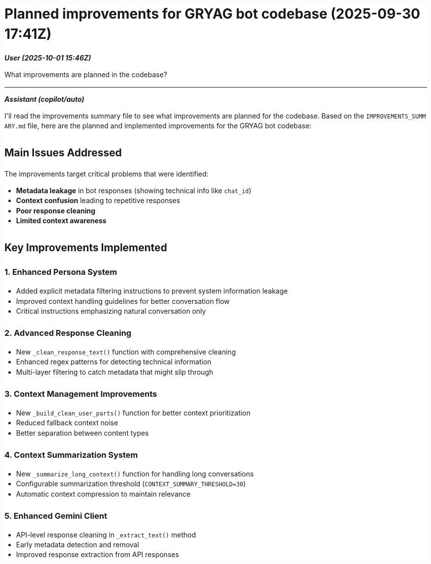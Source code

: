 



# Planned improvements for GRYAG bot codebase (2025-09-30 17:41Z)

_**User (2025-10-01 15:46Z)**_

What improvements are planned in the codebase?

---

_**Assistant (copilot/auto)**_

I'll read the improvements summary file to see what improvements are planned for the codebase. Based on the `IMPROVEMENTS_SUMMARY.md` file, here are the planned and implemented improvements for the GRYAG bot codebase:

## Main Issues Addressed

The improvements target critical problems that were identified:
- **Metadata leakage** in bot responses (showing technical info like `chat_id`)
- **Context confusion** leading to repetitive responses
- **Poor response cleaning** 
- **Limited context awareness**

## Key Improvements Implemented

### 1. **Enhanced Persona System**
- Added explicit metadata filtering instructions to prevent system information leakage
- Improved context handling guidelines for better conversation flow
- Critical instructions emphasizing natural conversation only

### 2. **Advanced Response Cleaning**
- New `_clean_response_text()` function with comprehensive cleaning
- Enhanced regex patterns for detecting technical information
- Multi-layer filtering to catch metadata that might slip through

### 3. **Context Management Improvements**
- New `_build_clean_user_parts()` function for better context prioritization
- Reduced fallback context noise
- Better separation between content types

### 4. **Context Summarization System**
- New `_summarize_long_context()` function for handling long conversations
- Configurable summarization threshold (`CONTEXT_SUMMARY_THRESHOLD=30`)
- Automatic context compression to maintain relevance

### 5. **Enhanced Gemini Client**
- API-level response cleaning in `_extract_text()` method
- Early metadata detection and removal
- Improved response extraction from API responses
